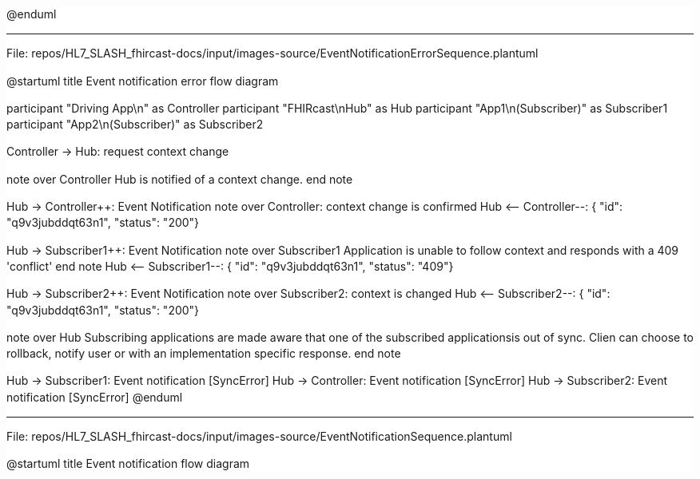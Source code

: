 @enduml


---

File: repos/HL7_SLASH_fhircast-docs/input/images-source/EventNotificationErrorSequence.plantuml

@startuml
title Event notification error flow diagram

participant "Driving App\n" as Controller
participant "FHIRcast\nHub" as Hub
participant "App1\n(Subscriber)" as Subscriber1
participant "App2\n(Subscriber)" as Subscriber2

Controller -> Hub: request context change

note over Controller
    Hub is notified of 
    a context change.
end note

Hub -> Controller++: Event Notification
note over Controller: context change is confirmed
Hub <-- Controller--: { "id": "q9v3jubddqt63n1", "status": "200"}

Hub -> Subscriber1++: Event Notification
note over Subscriber1
     Application is unable to 
     follow context and 
     responds with a 409 'conflict'
end note
Hub <-- Subscriber1--: { "id": "q9v3jubddqt63n1", "status": "409"}

Hub -> Subscriber2++: Event Notification
note over Subscriber2: context is changed
Hub <-- Subscriber2--: { "id": "q9v3jubddqt63n1", "status": "200"}

note over Hub
    Subscribing applications are made aware 
    that one of the subscribed applicationsis out
    of sync. Clien can choose to rollback, notify 
    user or with an implementation specific response.
end note

Hub -> Subscriber1: Event notification [SyncError]
Hub -> Controller: Event notification [SyncError]
Hub -> Subscriber2: Event notification [SyncError]
@enduml


---

File: repos/HL7_SLASH_fhircast-docs/input/images-source/EventNotificationSequence.plantuml

@startuml
title Event notification flow diagram

